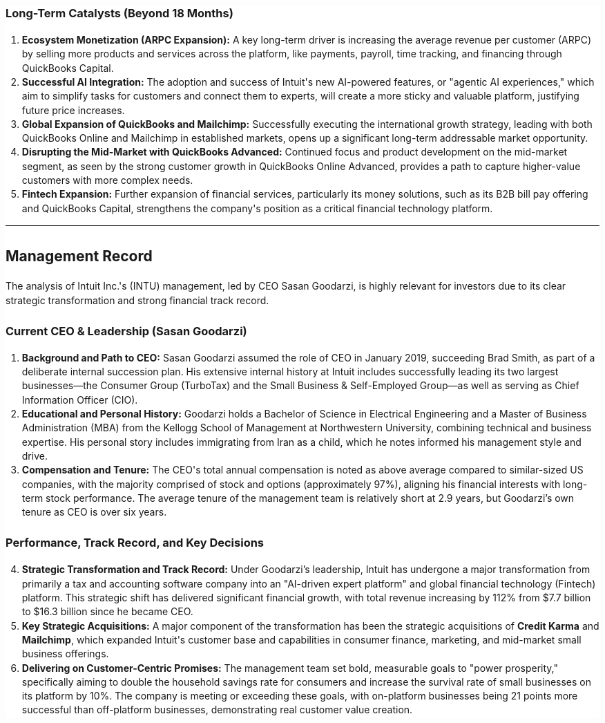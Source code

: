 ### Long-Term Catalysts (Beyond 18 Months)

1.  **Ecosystem Monetization (ARPC Expansion):** A key long-term driver is increasing the average revenue per customer (ARPC) by selling more products and services across the platform, like payments, payroll, time tracking, and financing through QuickBooks Capital.
2.  **Successful AI Integration:** The adoption and success of Intuit's new AI-powered features, or "agentic AI experiences," which aim to simplify tasks for customers and connect them to experts, will create a more sticky and valuable platform, justifying future price increases.
3.  **Global Expansion of QuickBooks and Mailchimp:** Successfully executing the international growth strategy, leading with both QuickBooks Online and Mailchimp in established markets, opens up a significant long-term addressable market opportunity.
4.  **Disrupting the Mid-Market with QuickBooks Advanced:** Continued focus and product development on the mid-market segment, as seen by the strong customer growth in QuickBooks Online Advanced, provides a path to capture higher-value customers with more complex needs.
5.  **Fintech Expansion:** Further expansion of financial services, particularly its money solutions, such as its B2B bill pay offering and QuickBooks Capital, strengthens the company's position as a critical financial technology platform.

---

## Management Record

The analysis of Intuit Inc.'s (INTU) management, led by CEO Sasan Goodarzi, is highly relevant for investors due to its clear strategic transformation and strong financial track record.

### **Current CEO & Leadership (Sasan Goodarzi)**

1.  **Background and Path to CEO:** Sasan Goodarzi assumed the role of CEO in January 2019, succeeding Brad Smith, as part of a deliberate internal succession plan. His extensive internal history at Intuit includes successfully leading its two largest businesses—the Consumer Group (TurboTax) and the Small Business & Self-Employed Group—as well as serving as Chief Information Officer (CIO).
2.  **Educational and Personal History:** Goodarzi holds a Bachelor of Science in Electrical Engineering and a Master of Business Administration (MBA) from the Kellogg School of Management at Northwestern University, combining technical and business expertise. His personal story includes immigrating from Iran as a child, which he notes informed his management style and drive.
3.  **Compensation and Tenure:** The CEO's total annual compensation is noted as above average compared to similar-sized US companies, with the majority comprised of stock and options (approximately 97%), aligning his financial interests with long-term stock performance. The average tenure of the management team is relatively short at 2.9 years, but Goodarzi’s own tenure as CEO is over six years.

### **Performance, Track Record, and Key Decisions**

4.  **Strategic Transformation and Track Record:** Under Goodarzi’s leadership, Intuit has undergone a major transformation from primarily a tax and accounting software company into an "AI-driven expert platform" and global financial technology (Fintech) platform. This strategic shift has delivered significant financial growth, with total revenue increasing by 112% from $7.7 billion to $16.3 billion since he became CEO.
5.  **Key Strategic Acquisitions:** A major component of the transformation has been the strategic acquisitions of **Credit Karma** and **Mailchimp**, which expanded Intuit's customer base and capabilities in consumer finance, marketing, and mid-market small business offerings.
6.  **Delivering on Customer-Centric Promises:** The management team set bold, measurable goals to "power prosperity," specifically aiming to double the household savings rate for consumers and increase the survival rate of small businesses on its platform by 10%. The company is meeting or exceeding these goals, with on-platform businesses being 21 points more successful than off-platform businesses, demonstrating real customer value creation.
